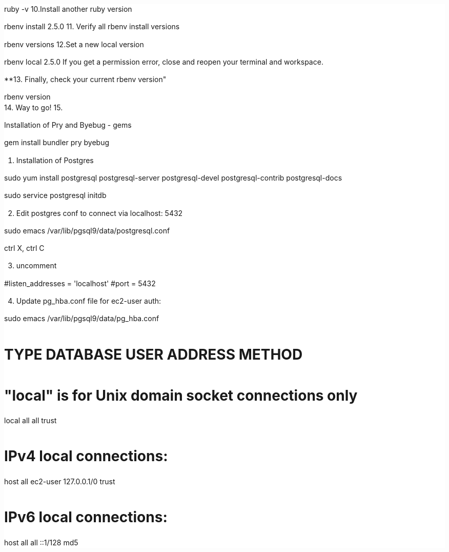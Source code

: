 ruby -v
10.Install another ruby version

rbenv install 2.5.0
11. Verify all rbenv install versions

rbenv versions 
12.Set a new local version

rbenv local 2.5.0
If you get a permission error, close and reopen your terminal and workspace.

**13. Finally, check your current rbenv version"

rbenv version	
14. Way to go!
15.

Installation of Pry and Byebug - gems

gem install bundler pry byebug



1. Installation of Postgres 

sudo yum install postgresql postgresql-server postgresql-devel postgresql-contrib postgresql-docs

sudo service postgresql initdb

2. Edit postgres conf to connect via localhost: 5432

sudo emacs /var/lib/pgsql9/data/postgresql.conf

ctrl X, ctrl C

3. uncomment

#listen_addresses = 'localhost'
#port = 5432

4. Update pg_hba.conf file for ec2-user auth:

sudo emacs /var/lib/pgsql9/data/pg_hba.conf

# TYPE  DATABASE        USER            ADDRESS                 METHOD
# "local" is for Unix domain socket connections only
local   all             all                                     trust
# IPv4 local connections:
host    all             ec2-user        127.0.0.1/0             trust
# IPv6 local connections:
host    all             all             ::1/128                 md5
